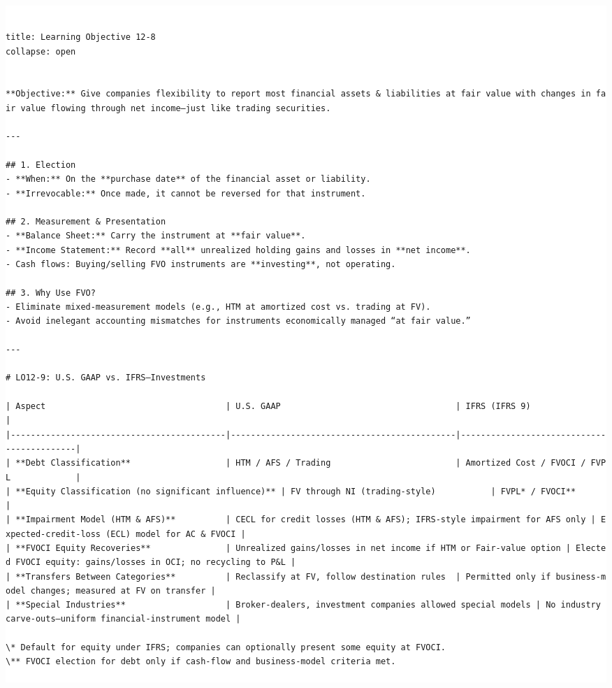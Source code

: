 ```ad-summary


```

```ad-abstract
title: Learning Objective 12-8
collapse: open


**Objective:** Give companies flexibility to report most financial assets & liabilities at fair value with changes in fair value flowing through net income—just like trading securities.

---

## 1. Election  
- **When:** On the **purchase date** of the financial asset or liability.  
- **Irrevocable:** Once made, it cannot be reversed for that instrument.

## 2. Measurement & Presentation  
- **Balance Sheet:** Carry the instrument at **fair value**.  
- **Income Statement:** Record **all** unrealized holding gains and losses in **net income**.  
- Cash flows: Buying/selling FVO instruments are **investing**, not operating.

## 3. Why Use FVO?  
- Eliminate mixed‐measurement models (e.g., HTM at amortized cost vs. trading at FV).  
- Avoid inelegant accounting mismatches for instruments economically managed “at fair value.”

---

# LO12-9: U.S. GAAP vs. IFRS—Investments

| Aspect                                    | U.S. GAAP                                   | IFRS (IFRS 9)                             |
|-------------------------------------------|---------------------------------------------|-------------------------------------------|
| **Debt Classification**                   | HTM / AFS / Trading                         | Amortized Cost / FVOCI / FVPL             |
| **Equity Classification (no significant influence)** | FV through NI (trading-style)           | FVPL* / FVOCI**                           |
| **Impairment Model (HTM & AFS)**          | CECL for credit losses (HTM & AFS); IFRS‎-style impairment for AFS only | Expected-credit-loss (ECL) model for AC & FVOCI |
| **FVOCI Equity Recoveries**               | Unrealized gains/losses in net income if HTM or Fair-value option | Elected FVOCI equity: gains/losses in OCI; no recycling to P&L |
| **Transfers Between Categories**          | Reclassify at FV, follow destination rules  | Permitted only if business-model changes; measured at FV on transfer |
| **Special Industries**                    | Broker-dealers, investment companies allowed special models | No industry carve-outs—uniform financial-instrument model |

\* Default for equity under IFRS; companies can optionally present some equity at FVOCI.  
\** FVOCI election for debt only if cash-flow and business-model criteria met.


```
